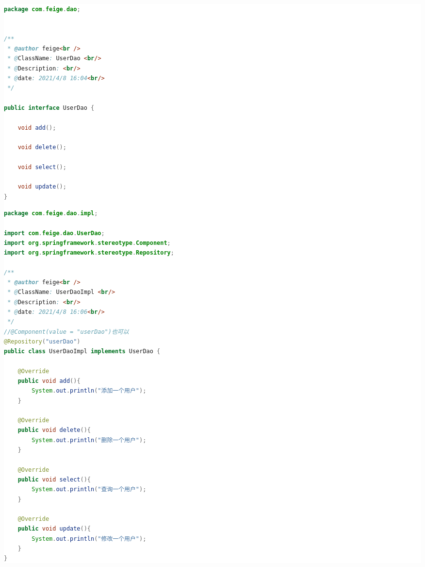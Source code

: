 ```java
package com.feige.dao;


/**
 * @author feige<br />
 * @ClassName: UserDao <br/>
 * @Description: <br/>
 * @date: 2021/4/8 16:04<br/>
 */

public interface UserDao {

    void add();

    void delete();

    void select();

    void update();
}
```



```java
package com.feige.dao.impl;

import com.feige.dao.UserDao;
import org.springframework.stereotype.Component;
import org.springframework.stereotype.Repository;

/**
 * @author feige<br />
 * @ClassName: UserDaoImpl <br/>
 * @Description: <br/>
 * @date: 2021/4/8 16:06<br/>
 */
//@Component(value = "userDao")也可以
@Repository("userDao")
public class UserDaoImpl implements UserDao {

    @Override
    public void add(){
        System.out.println("添加一个用户");
    }

    @Override
    public void delete(){
        System.out.println("删除一个用户");
    }

    @Override
    public void select(){
        System.out.println("查询一个用户");
    }

    @Override
    public void update(){
        System.out.println("修改一个用户");
    }
}

```
